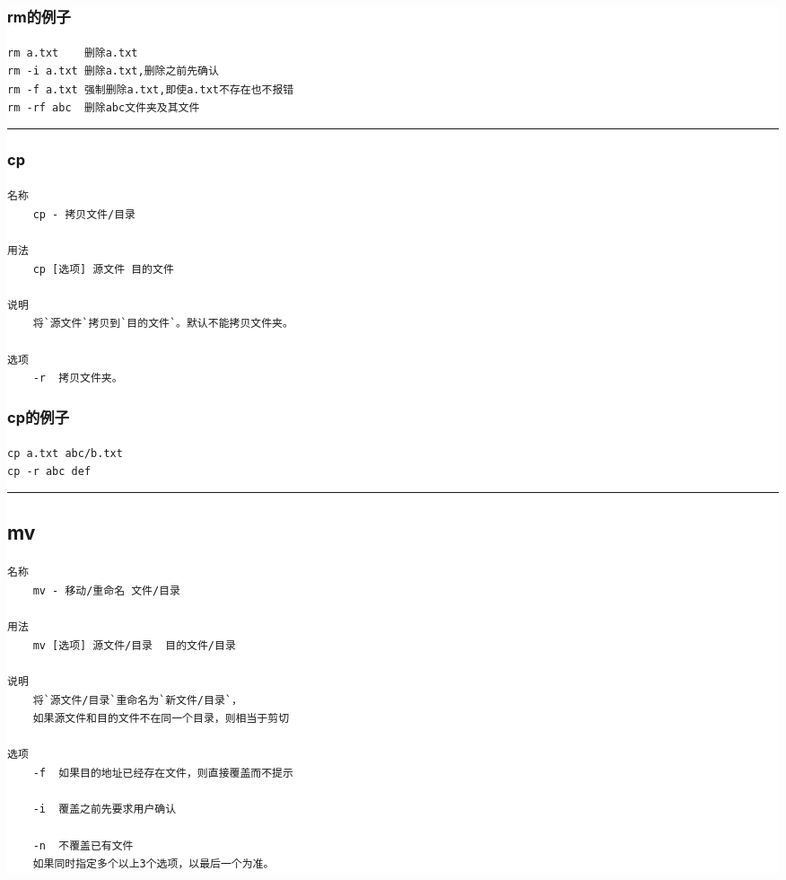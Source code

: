### rm的例子
``` 
rm a.txt    删除a.txt
rm -i a.txt 删除a.txt,删除之前先确认
rm -f a.txt 强制删除a.txt,即使a.txt不存在也不报错
rm -rf abc  删除abc文件夹及其文件
```

---

### cp
```
名称
    cp - 拷贝文件/目录

用法
    cp [选项] 源文件 目的文件

说明
    将`源文件`拷贝到`目的文件`。默认不能拷贝文件夹。

选项
    -r  拷贝文件夹。
```

###  cp的例子
```
cp a.txt abc/b.txt
cp -r abc def
```

---

## mv
```
名称
    mv - 移动/重命名 文件/目录

用法
    mv [选项] 源文件/目录  目的文件/目录

说明
    将`源文件/目录`重命名为`新文件/目录`，
    如果源文件和目的文件不在同一个目录，则相当于剪切

选项
    -f  如果目的地址已经存在文件，则直接覆盖而不提示

    -i  覆盖之前先要求用户确认

    -n  不覆盖已有文件
    如果同时指定多个以上3个选项，以最后一个为准。
```
